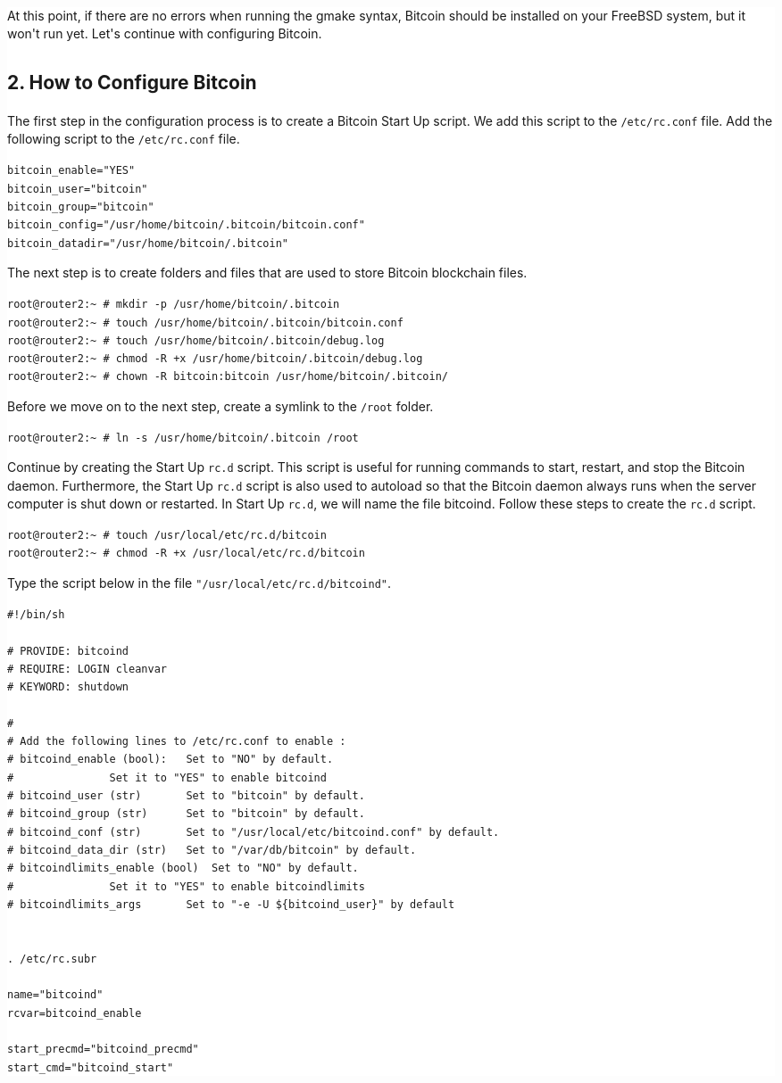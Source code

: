 At this point, if there are no errors when running the gmake syntax, Bitcoin should be installed on your FreeBSD system, but it won't run yet. Let's continue with configuring Bitcoin.


## 2. How to Configure Bitcoin
The first step in the configuration process is to create a Bitcoin Start Up script. We add this script to the `/etc/rc.conf` file. Add the following script to the `/etc/rc.conf` file.

```
bitcoin_enable="YES"
bitcoin_user="bitcoin"
bitcoin_group="bitcoin"
bitcoin_config="/usr/home/bitcoin/.bitcoin/bitcoin.conf"
bitcoin_datadir="/usr/home/bitcoin/.bitcoin"
```

The next step is to create folders and files that are used to store Bitcoin blockchain files.

```
root@router2:~ # mkdir -p /usr/home/bitcoin/.bitcoin
root@router2:~ # touch /usr/home/bitcoin/.bitcoin/bitcoin.conf
root@router2:~ # touch /usr/home/bitcoin/.bitcoin/debug.log
root@router2:~ # chmod -R +x /usr/home/bitcoin/.bitcoin/debug.log
root@router2:~ # chown -R bitcoin:bitcoin /usr/home/bitcoin/.bitcoin/
```
Before we move on to the next step, create a symlink to the `/root` folder.
```
root@router2:~ # ln -s /usr/home/bitcoin/.bitcoin /root
```
Continue by creating the Start Up `rc.d` script. This script is useful for running commands to start, restart, and stop the Bitcoin daemon. Furthermore, the Start Up `rc.d` script is also used to autoload so that the Bitcoin daemon always runs when the server computer is shut down or restarted. In Start Up `rc.d`, we will name the file bitcoind. Follow these steps to create the `rc.d` script.
```
root@router2:~ # touch /usr/local/etc/rc.d/bitcoin
root@router2:~ # chmod -R +x /usr/local/etc/rc.d/bitcoin
```

Type the script below in the file `"/usr/local/etc/rc.d/bitcoind"`.

```
#!/bin/sh

# PROVIDE: bitcoind
# REQUIRE: LOGIN cleanvar
# KEYWORD: shutdown

#
# Add the following lines to /etc/rc.conf to enable :
# bitcoind_enable (bool):	Set to "NO" by default.
#				Set it to "YES" to enable bitcoind
# bitcoind_user (str)		Set to "bitcoin" by default.
# bitcoind_group (str)		Set to "bitcoin" by default.
# bitcoind_conf (str)		Set to "/usr/local/etc/bitcoind.conf" by default.
# bitcoind_data_dir (str)	Set to "/var/db/bitcoin" by default.
# bitcoindlimits_enable (bool)	Set to "NO" by default.
#				Set it to "YES" to enable bitcoindlimits
# bitcoindlimits_args		Set to "-e -U ${bitcoind_user}" by default


. /etc/rc.subr

name="bitcoind"
rcvar=bitcoind_enable

start_precmd="bitcoind_precmd"
start_cmd="bitcoind_start"
```